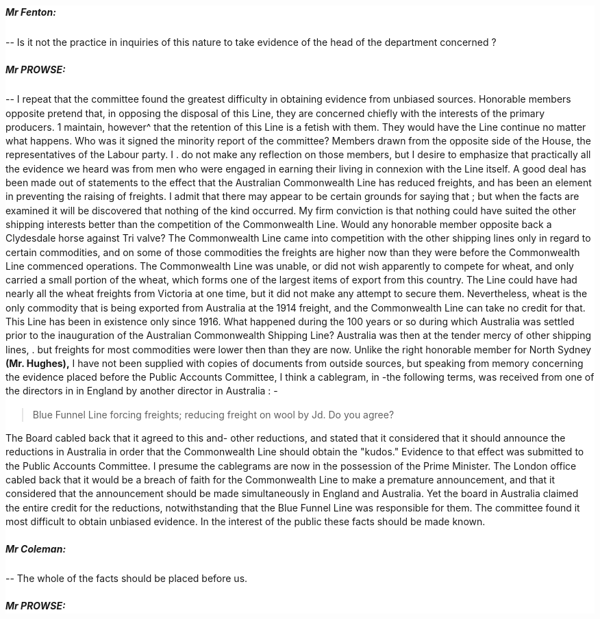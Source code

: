
##### Mr Fenton:

-- Is it not the practice in inquiries of this nature to take evidence of the head of the department concerned ? 

##### Mr PROWSE:

-- I repeat that the committee found the greatest difficulty in obtaining evidence from unbiased sources. Honorable members opposite pretend that, in opposing the disposal of this Line, they are concerned chiefly with the interests of the primary producers. 1 maintain, however^ that the retention of this Line is a fetish with them. They would have the Line continue no matter what happens. Who was it signed the minority report of the committee? Members drawn from the opposite side of the House, the representatives of the Labour party. I . do not make any reflection on those members, but I desire to emphasize that practically all the evidence we heard was from men who were engaged in earning their living in connexion with the Line itself. A good deal has been made out of statements to the effect that the Australian Commonwealth Line has reduced freights, and has been an element in preventing the raising of freights. I admit that there may appear to be certain grounds for saying that ; but when the facts are examined it will be discovered that nothing of the kind occurred. My firm conviction is that nothing could have suited the other shipping interests better than the competition of the Commonwealth Line. Would any honorable member opposite back a Clydesdale horse against Tri valve? The Commonwealth Line came into competition with the other shipping lines only in regard to certain commodities, and on some of those commodities the freights are higher now than they were before the Commonwealth Line commenced operations. The Commonwealth Line was unable, or did not wish apparently to compete for wheat, and only carried a small portion of the wheat, which forms one of the largest items of export from this country. The Line could have had nearly all the wheat freights from Victoria at one time, but it did not make any attempt to secure them. Nevertheless, wheat is the only commodity that is being exported from Australia at the 1914 freight, and the Commonwealth Line can take no credit for that. This Line has been in existence only since 1916. What happened during the 100 years or so during which Australia was settled prior to the inauguration of the Australian Commonwealth Shipping Line? Australia was then at the tender mercy of other shipping lines, . but freights for most commodities were lower then than they are now. Unlike the right honorable member for North Sydney  **(Mr. Hughes),**  I have not been supplied with copies of documents from outside sources, but speaking from memory concerning the evidence placed before the Public Accounts Committee, I think a cablegram, in -the following terms, was received from one of the directors in in England by another director in Australia : - 

  >Blue Funnel Line forcing freights; reducing freight on wool by Jd. Do you agree? 

The Board cabled back that it agreed to this and- other reductions, and stated that it considered that it should announce the reductions in Australia in order that the Commonwealth Line should obtain the "kudos." Evidence to that effect was submitted to the Public Accounts Committee. I presume the cablegrams are now in the possession of the Prime Minister. The London office cabled back that it would be a breach of faith for the Commonwealth Line to make a premature announcement, and that it considered that the announcement should be made simultaneously in England and Australia. Yet the board in Australia claimed the entire credit for the reductions, notwithstanding that the Blue Funnel Line was responsible for them. The committee found it most difficult to obtain unbiased evidence. In the interest of the public these facts should be made known. 

##### Mr Coleman:

-- The whole of the facts should be placed before us. 

##### Mr PROWSE:
